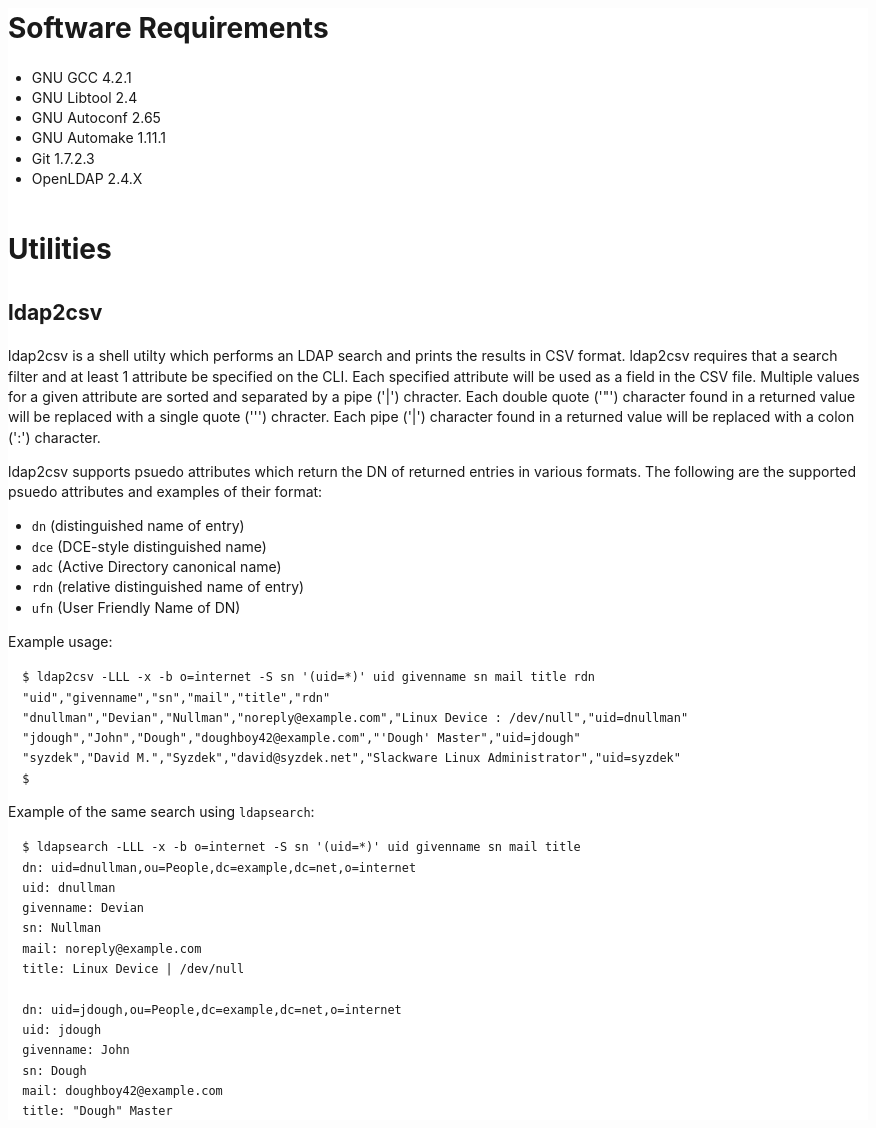 
Software Requirements
=====================

   * GNU GCC 4.2.1
   * GNU Libtool 2.4
   * GNU Autoconf 2.65
   * GNU Automake 1.11.1
   * Git 1.7.2.3
   * OpenLDAP 2.4.X


Utilities
=========

ldap2csv
--------

ldap2csv is a shell utilty which performs an LDAP search and prints the results
in CSV format.  ldap2csv requires that a search filter and at least 1 attribute
be specified on the CLI.  Each specified attribute will be used as a field
in the CSV file.  Multiple values for a given attribute are sorted and separated
by a pipe ('|') chracter. Each double quote ('"') character found in a returned
value will be replaced with a single quote ('\'') chracter. Each pipe ('|')
character found in a returned value will be replaced with a colon (':')
character.

ldap2csv supports psuedo attributes which return the DN of returned entries in
various formats.  The following are the supported psuedo attributes and examples
of their format:

   * `dn` (distinguished name of entry)
   * `dce` (DCE-style distinguished name)
   * `adc` (Active Directory canonical name)
   * `rdn` (relative distinguished name of entry)
   * `ufn` (User Friendly Name of DN)

Example usage:

      $ ldap2csv -LLL -x -b o=internet -S sn '(uid=*)' uid givenname sn mail title rdn
      "uid","givenname","sn","mail","title","rdn"
      "dnullman","Devian","Nullman","noreply@example.com","Linux Device : /dev/null","uid=dnullman"
      "jdough","John","Dough","doughboy42@example.com","'Dough' Master","uid=jdough"
      "syzdek","David M.","Syzdek","david@syzdek.net","Slackware Linux Administrator","uid=syzdek"
      $

Example of the same search using `ldapsearch`:

      $ ldapsearch -LLL -x -b o=internet -S sn '(uid=*)' uid givenname sn mail title
      dn: uid=dnullman,ou=People,dc=example,dc=net,o=internet
      uid: dnullman
      givenname: Devian
      sn: Nullman
      mail: noreply@example.com
      title: Linux Device | /dev/null
       
      dn: uid=jdough,ou=People,dc=example,dc=net,o=internet
      uid: jdough
      givenname: John
      sn: Dough
      mail: doughboy42@example.com
      title: "Dough" Master
      